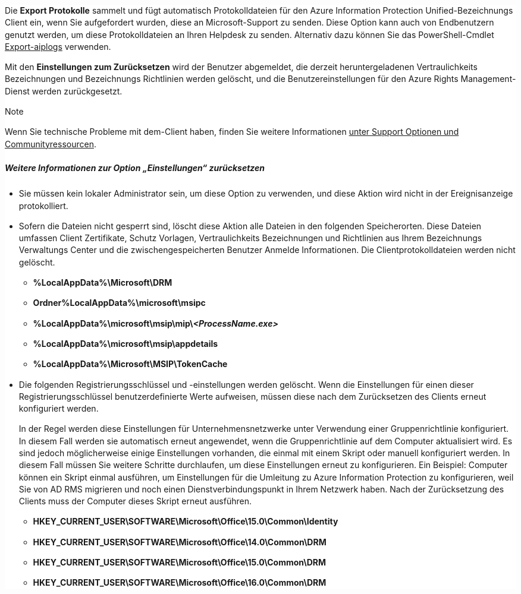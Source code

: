 Die **Export Protokolle** sammelt und fügt automatisch Protokolldateien für den Azure Information Protection Unified-Bezeichnungs Client ein, wenn Sie aufgefordert wurden, diese an Microsoft-Support zu senden. Diese Option kann auch von Endbenutzern genutzt werden, um diese Protokolldateien an Ihren Helpdesk zu senden. Alternativ dazu können Sie das PowerShell-Cmdlet [Export-aiplogs](/powershell/module/azureinformationprotection/export-aiplogs) verwenden.

Mit den **Einstellungen zum Zurücksetzen** wird der Benutzer abgemeldet, die derzeit heruntergeladenen Vertraulichkeits Bezeichnungen und Bezeichnungs Richtlinien werden gelöscht, und die Benutzereinstellungen für den Azure Rights Management-Dienst werden zurückgesetzt.

> [!NOTE]
> Wenn Sie technische Probleme mit dem-Client haben, finden Sie weitere Informationen [unter Support Optionen und Communityressourcen](../information-support.md#support-options-and-community-resources).

##### <a name="more-information-about-the-reset-settings-option"></a>Weitere Informationen zur Option „Einstellungen“ zurücksetzen

- Sie müssen kein lokaler Administrator sein, um diese Option zu verwenden, und diese Aktion wird nicht in der Ereignisanzeige protokolliert. 

- Sofern die Dateien nicht gesperrt sind, löscht diese Aktion alle Dateien in den folgenden Speicherorten. Diese Dateien umfassen Client Zertifikate, Schutz Vorlagen, Vertraulichkeits Bezeichnungen und Richtlinien aus Ihrem Bezeichnungs Verwaltungs Center und die zwischengespeicherten Benutzer Anmelde Informationen. Die Clientprotokolldateien werden nicht gelöscht.
    
    - **%LocalAppData%\Microsoft\DRM**
    
    - **Ordner%LocalAppData%\microsoft\msipc**
    
    - **%LocalAppData%\microsoft\msip\mip\\*\<ProcessName.exe\>***
    
    - **%LocalAppData%\microsoft\msip\appdetails**
    
    - **%LocalAppData%\Microsoft\MSIP\TokenCache**

- Die folgenden Registrierungsschlüssel und -einstellungen werden gelöscht. Wenn die Einstellungen für einen dieser Registrierungsschlüssel benutzerdefinierte Werte aufweisen, müssen diese nach dem Zurücksetzen des Clients erneut konfiguriert werden.
    
    In der Regel werden diese Einstellungen für Unternehmensnetzwerke unter Verwendung einer Gruppenrichtlinie konfiguriert. In diesem Fall werden sie automatisch erneut angewendet, wenn die Gruppenrichtlinie auf dem Computer aktualisiert wird. Es sind jedoch möglicherweise einige Einstellungen vorhanden, die einmal mit einem Skript oder manuell konfiguriert werden. In diesem Fall müssen Sie weitere Schritte durchlaufen, um diese Einstellungen erneut zu konfigurieren. Ein Beispiel: Computer können ein Skript einmal ausführen, um Einstellungen für die Umleitung zu Azure Information Protection zu konfigurieren, weil Sie von AD RMS migrieren und noch einen Dienstverbindungspunkt in Ihrem Netzwerk haben. Nach der Zurücksetzung des Clients muss der Computer dieses Skript erneut ausführen.
    
    - **HKEY_CURRENT_USER\SOFTWARE\Microsoft\Office\15.0\Common\Identity**
    
    - **HKEY_CURRENT_USER\SOFTWARE\Microsoft\Office\14.0\Common\DRM**
    
    - **HKEY_CURRENT_USER\SOFTWARE\Microsoft\Office\15.0\Common\DRM**
    
    - **HKEY_CURRENT_USER\SOFTWARE\Microsoft\Office\16.0\Common\DRM**
    